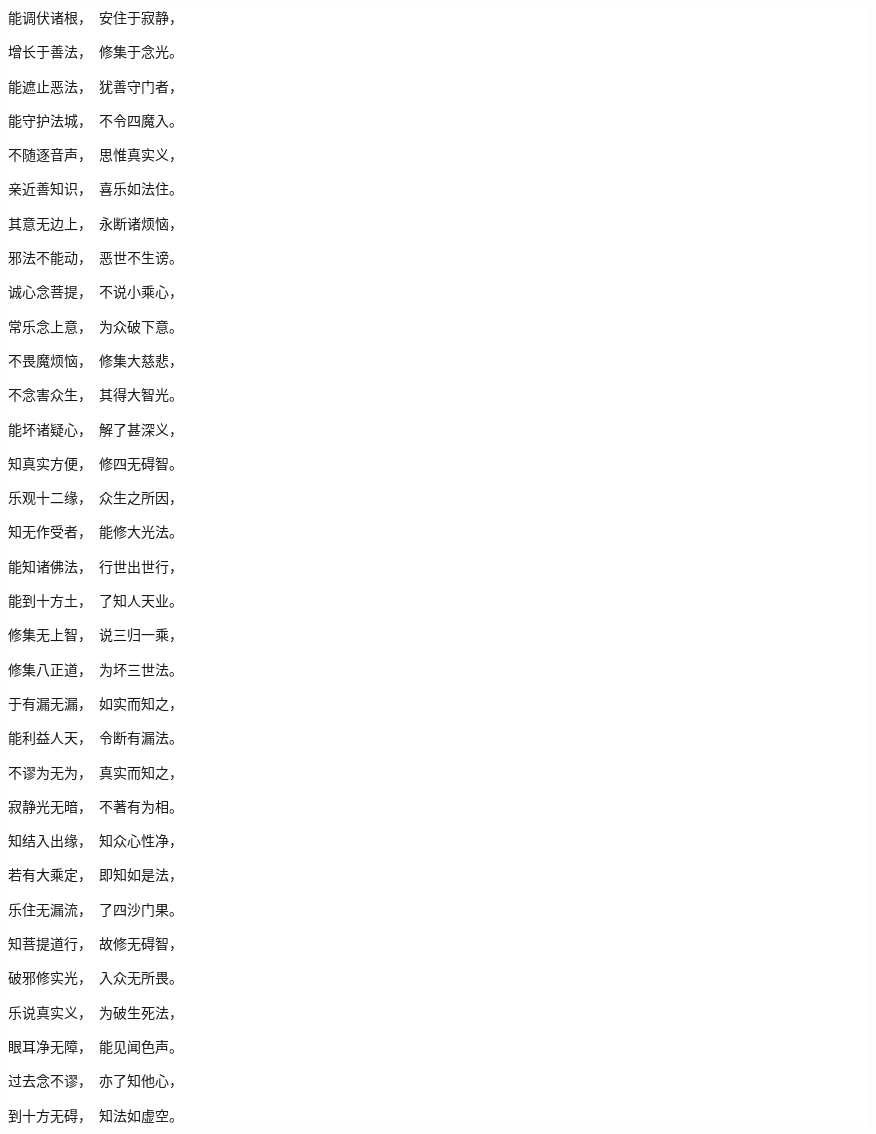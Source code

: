 能调伏诸根，　安住于寂静，  

增长于善法，　修集于念光。  

能遮止恶法，　犹善守门者，  

能守护法城，　不令四魔入。  

不随逐音声，　思惟真实义，  

亲近善知识，　喜乐如法住。  

其意无边上，　永断诸烦恼，  

邪法不能动，　恶世不生谤。  

诚心念菩提，　不说小乘心，  

常乐念上意，　为众破下意。  

不畏魔烦恼，　修集大慈悲，  

不念害众生，　其得大智光。  

能坏诸疑心，　解了甚深义，  

知真实方便，　修四无碍智。  

乐观十二缘，　众生之所因，  

知无作受者，　能修大光法。  

能知诸佛法，　行世出世行，  

能到十方土，　了知人天业。  

修集无上智，　说三归一乘，  

修集八正道，　为坏三世法。  

于有漏无漏，　如实而知之，  

能利益人天，　令断有漏法。  

不谬为无为，　真实而知之，  

寂静光无暗，　不著有为相。  

知结入出缘，　知众心性净，  

若有大乘定，　即知如是法，  

乐住无漏流，　了四沙门果。  

知菩提道行，　故修无碍智，  

破邪修实光，　入众无所畏。  

乐说真实义，　为破生死法，  

眼耳净无障，　能见闻色声。  

过去念不谬，　亦了知他心，  

到十方无碍，　知法如虚空。  
